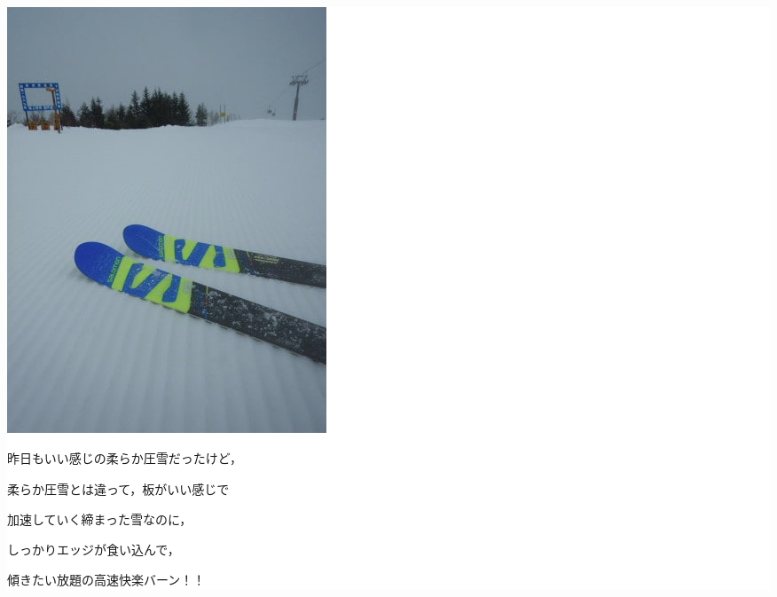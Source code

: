 

![b02f4e247fb1953c5b6a839dc5294129.jpg](images/b02f4e247fb1953c5b6a839dc5294129.jpg)







昨日もいい感じの柔らか圧雪だったけど，


柔らか圧雪とは違って，板がいい感じで


加速していく締まった雪なのに，


しっかりエッジが食い込んで，


傾きたい放題の高速快楽バーン！！



